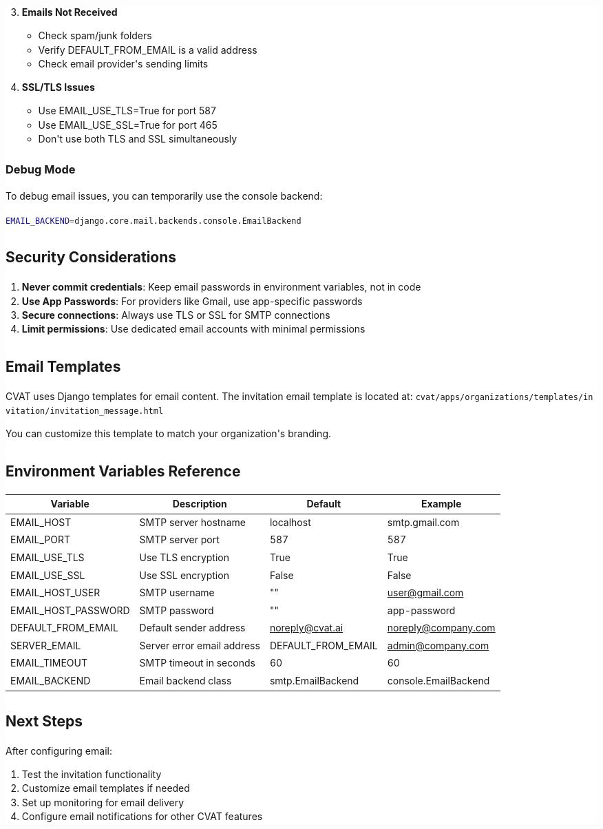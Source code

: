 3. **Emails Not Received**
   - Check spam/junk folders
   - Verify DEFAULT_FROM_EMAIL is a valid address
   - Check email provider's sending limits

4. **SSL/TLS Issues**
   - Use EMAIL_USE_TLS=True for port 587
   - Use EMAIL_USE_SSL=True for port 465
   - Don't use both TLS and SSL simultaneously

### Debug Mode
To debug email issues, you can temporarily use the console backend:
```bash
EMAIL_BACKEND=django.core.mail.backends.console.EmailBackend
```

## Security Considerations

1. **Never commit credentials**: Keep email passwords in environment variables, not in code
2. **Use App Passwords**: For providers like Gmail, use app-specific passwords
3. **Secure connections**: Always use TLS or SSL for SMTP connections
4. **Limit permissions**: Use dedicated email accounts with minimal permissions

## Email Templates

CVAT uses Django templates for email content. The invitation email template is located at:
`cvat/apps/organizations/templates/invitation/invitation_message.html`

You can customize this template to match your organization's branding.

## Environment Variables Reference

| Variable | Description | Default | Example |
|----------|-------------|---------|----------|
| EMAIL_HOST | SMTP server hostname | localhost | smtp.gmail.com |
| EMAIL_PORT | SMTP server port | 587 | 587 |
| EMAIL_USE_TLS | Use TLS encryption | True | True |
| EMAIL_USE_SSL | Use SSL encryption | False | False |
| EMAIL_HOST_USER | SMTP username | "" | user@gmail.com |
| EMAIL_HOST_PASSWORD | SMTP password | "" | app-password |
| DEFAULT_FROM_EMAIL | Default sender address | noreply@cvat.ai | noreply@company.com |
| SERVER_EMAIL | Server error email address | DEFAULT_FROM_EMAIL | admin@company.com |
| EMAIL_TIMEOUT | SMTP timeout in seconds | 60 | 60 |
| EMAIL_BACKEND | Email backend class | smtp.EmailBackend | console.EmailBackend |

## Next Steps

After configuring email:
1. Test the invitation functionality
2. Customize email templates if needed
3. Set up monitoring for email delivery
4. Configure email notifications for other CVAT features